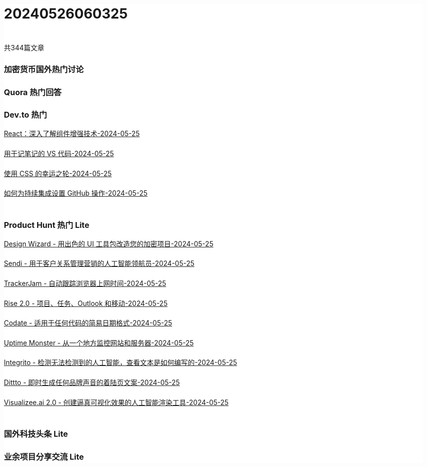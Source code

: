 <h1>20240526060325</h1><br/>共344篇文章


###  加密货币国外热门讨论







###  Quora 热门回答







###  Dev.to 热门

<a target=_blank rel=nofollow href="https://dev.to/bilelsalemdev/react-deep-dive-into-component-enhancement-techniques-3j2k" >React：深入了解组件增强技术-2024-05-25</a><br/><br/><a target=_blank rel=nofollow href="https://dev.to/charudatta10/vs-code-for-note-taking-324b" >用于记笔记的 VS 代码-2024-05-25</a><br/><br/><a target=_blank rel=nofollow href="https://dev.to/madsstoumann/wheel-of-fortune-with-css-p-pi-1ne9" >使用 CSS 的幸运之轮-2024-05-25</a><br/><br/><a target=_blank rel=nofollow href="https://dev.to/angelotheman/how-to-set-up-github-actions-for-continuous-integration-2054" >如何为持续集成设置 GitHub 操作-2024-05-25</a><br/><br/>





###  Product Hunt 热门 Lite

<a target=_blank rel=nofollow href="https://www.designwizard.io/" >Design Wizard - 用出色的 UI 工具包改造您的加密项目-2024-05-25</a><br/><br/><a target=_blank rel=nofollow href="https://sendi.framer.website/" >Sendi - 用于客户关系管理营销的人工智能领航员-2024-05-25</a><br/><br/><a target=_blank rel=nofollow href="https://trackerjam.com/" >TrackerJam - 自动跟踪浏览器上网时间-2024-05-25</a><br/><br/><a target=_blank rel=nofollow href="https://risecalendar.com/" >Rise 2.0 - 项目、任务、Outlook 和移动-2024-05-25</a><br/><br/><a target=_blank rel=nofollow href="https://codate.io/" >Codate - 适用于任何代码的简易日期格式-2024-05-25</a><br/><br/><a target=_blank rel=nofollow href="https://uptimemonster.com/" >Uptime Monster - 从一个地方监控网站和服务器-2024-05-25</a><br/><br/><a target=_blank rel=nofollow href="https://integrito.ai/" >Integrito - 检测无法检测到的人工智能，查看文本是如何编写的-2024-05-25</a><br/><br/><a target=_blank rel=nofollow href="https://app.dittto.ai/dashboard/templates" >Dittto - 即时生成任何品牌声音的着陆页文案-2024-05-25</a><br/><br/><a target=_blank rel=nofollow href="https://visualizee.ai/" >Visualizee.ai 2.0 - 创建逼真可视化效果的人工智能渲染工具-2024-05-25</a><br/><br/>





###  国外科技头条 Lite







###  业余项目分享交流 Lite



